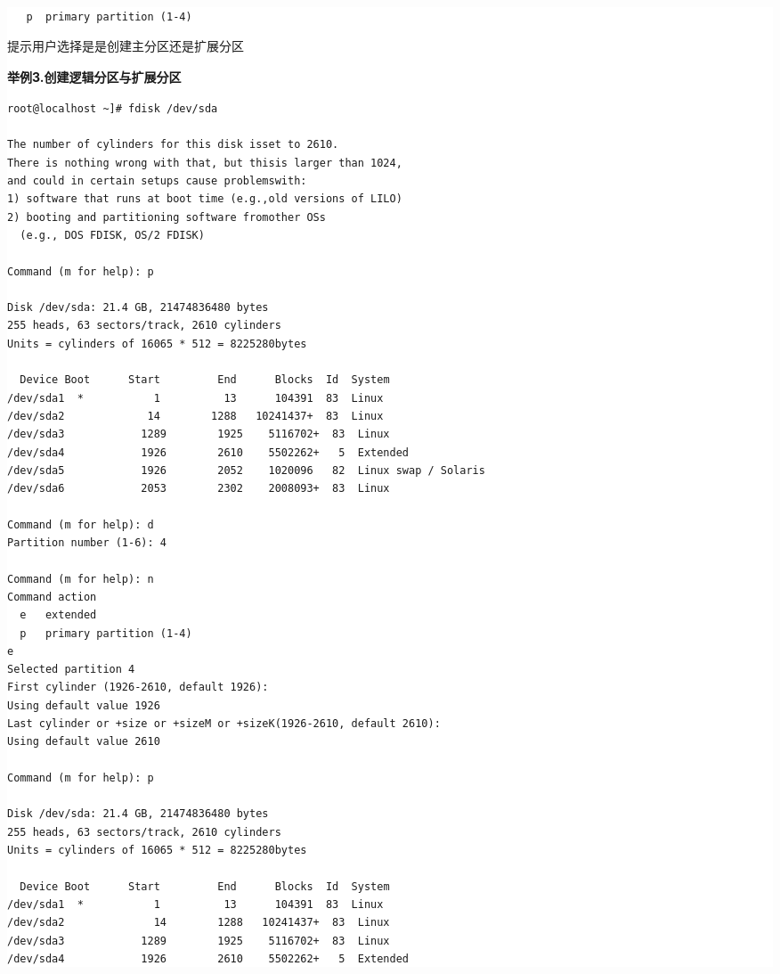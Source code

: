 ```
   p  primary partition (1-4)
```

提示用户选择是是创建主分区还是扩展分区   

**举例3.创建逻辑分区与扩展分区**   

```
root@localhost ~]# fdisk /dev/sda
 
The number of cylinders for this disk isset to 2610.
There is nothing wrong with that, but thisis larger than 1024,
and could in certain setups cause problemswith:
1) software that runs at boot time (e.g.,old versions of LILO)
2) booting and partitioning software fromother OSs
  (e.g., DOS FDISK, OS/2 FDISK)
 
Command (m for help): p
 
Disk /dev/sda: 21.4 GB, 21474836480 bytes
255 heads, 63 sectors/track, 2610 cylinders
Units = cylinders of 16065 * 512 = 8225280bytes
 
  Device Boot      Start         End      Blocks  Id  System
/dev/sda1  *           1          13      104391  83  Linux
/dev/sda2             14        1288   10241437+  83  Linux
/dev/sda3            1289        1925    5116702+  83  Linux
/dev/sda4            1926        2610    5502262+   5  Extended
/dev/sda5            1926        2052    1020096   82  Linux swap / Solaris
/dev/sda6            2053        2302    2008093+  83  Linux
 
Command (m for help): d
Partition number (1-6): 4
 
Command (m for help): n
Command action
  e   extended
  p   primary partition (1-4)
e
Selected partition 4
First cylinder (1926-2610, default 1926):
Using default value 1926
Last cylinder or +size or +sizeM or +sizeK(1926-2610, default 2610):
Using default value 2610
 
Command (m for help): p
 
Disk /dev/sda: 21.4 GB, 21474836480 bytes
255 heads, 63 sectors/track, 2610 cylinders
Units = cylinders of 16065 * 512 = 8225280bytes
 
  Device Boot      Start         End      Blocks  Id  System
/dev/sda1  *           1          13      104391  83  Linux
/dev/sda2              14        1288   10241437+  83  Linux
/dev/sda3            1289        1925    5116702+  83  Linux
/dev/sda4            1926        2610    5502262+   5  Extended
```

